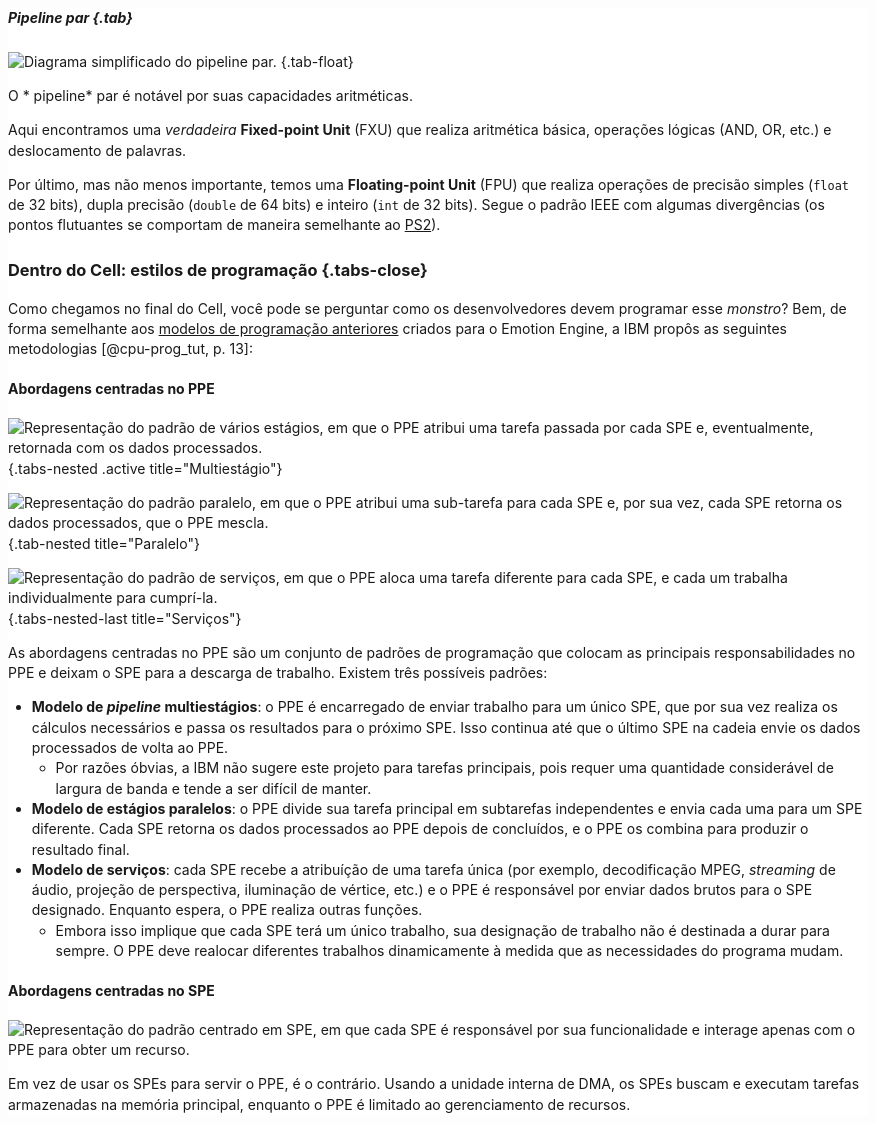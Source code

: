 ##### *Pipeline* par {.tab}

![Diagrama simplificado do <em>pipeline</em> par.](cpu/spu/even.png) {.tab-float}

O * pipeline* par é notável por suas capacidades aritméticas.

Aqui encontramos uma _verdadeira_ **Fixed-point Unit** (FXU) que realiza aritmética básica, operações lógicas (AND, OR, etc.) e deslocamento de palavras.

Por último, mas não menos importante, temos uma **Floating-point Unit** (FPU) que realiza operações de precisão simples (`float` de 32 bits), dupla precisão (`double` de 64 bits) e inteiro (`int` de 32 bits). Segue o padrão IEEE com algumas divergências (os pontos flutuantes se comportam de maneira semelhante ao [PS2](playstation-2#the-leader)).

### Dentro do Cell: estilos de programação {.tabs-close}

Como chegamos no final do Cell, você pode se perguntar como os desenvolvedores devem programar esse _monstro_? Bem, de forma semelhante aos [modelos de programação anteriores](playstation-2#you-define-the-workflow) criados para o Emotion Engine, a IBM propôs as seguintes metodologias [@cpu-prog_tut, p. 13]:

#### Abordagens centradas no PPE

![Representação do padrão de vários estágios, em que o PPE atribui uma tarefa passada por cada SPE e, eventualmente, retornada com os dados processados.](cpu/programming/multistage.png){.tabs-nested .active title="Multiestágio"}

![Representação do padrão paralelo, em que o PPE atribui uma sub-tarefa para cada SPE e, por sua vez, cada SPE retorna os dados processados, que o PPE mescla.](cpu/programming/parallel.png){.tab-nested title="Paralelo"}

![Representação do padrão de serviços, em que o PPE aloca uma tarefa diferente para cada SPE, e cada um trabalha individualmente para cumprí-la.](cpu/programming/services.png){.tabs-nested-last title="Serviços"}

As abordagens centradas no PPE são um conjunto de padrões de programação que colocam as principais responsabilidades no PPE e deixam o SPE para a descarga de trabalho. Existem três possíveis padrões:

- **Modelo de *pipeline* multiestágios**: o PPE é encarregado de enviar trabalho para um único SPE, que por sua vez realiza os cálculos necessários e passa os resultados para o próximo SPE. Isso continua até que o último SPE na cadeia envie os dados processados de volta ao PPE.
  - Por razões óbvias, a IBM não sugere este projeto para tarefas principais, pois requer uma quantidade considerável de largura de banda e tende a ser difícil de manter.
- **Modelo de estágios paralelos**: o PPE divide sua tarefa principal em subtarefas independentes e envia cada uma para um SPE diferente. Cada SPE retorna os dados processados ao PPE depois de concluídos, e o PPE os combina para produzir o resultado final.
- **Modelo de serviços**: cada SPE recebe a atribuíção de uma tarefa única (por exemplo,  decodificação MPEG, *streaming* de áudio, projeção de perspectiva, iluminação de vértice, etc.) e o PPE é responsável por enviar dados brutos para o SPE designado. Enquanto espera, o PPE realiza outras funções.
  - Embora isso implique que cada SPE terá um único trabalho, sua designação de trabalho não é destinada a durar para sempre. O PPE deve realocar diferentes trabalhos dinamicamente à medida que as necessidades do programa mudam.

#### Abordagens centradas no SPE

![Representação do padrão centrado em SPE, em que cada SPE é responsável por sua funcionalidade e interage apenas com o PPE para obter um recurso.](cpu/programming/spe_centric.png)

Em vez de usar os SPEs para servir o PPE, é o contrário. Usando a unidade interna de DMA, os SPEs buscam e executam tarefas armazenadas na memória principal, enquanto o PPE é limitado ao gerenciamento de recursos.
